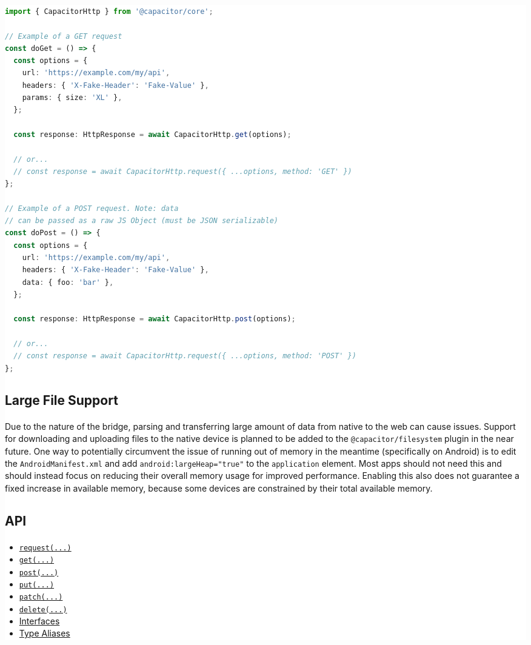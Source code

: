 ```typescript
import { CapacitorHttp } from '@capacitor/core';

// Example of a GET request
const doGet = () => {
  const options = {
    url: 'https://example.com/my/api',
    headers: { 'X-Fake-Header': 'Fake-Value' },
    params: { size: 'XL' },
  };

  const response: HttpResponse = await CapacitorHttp.get(options);

  // or...
  // const response = await CapacitorHttp.request({ ...options, method: 'GET' })
};

// Example of a POST request. Note: data
// can be passed as a raw JS Object (must be JSON serializable)
const doPost = () => {
  const options = {
    url: 'https://example.com/my/api',
    headers: { 'X-Fake-Header': 'Fake-Value' },
    data: { foo: 'bar' },
  };

  const response: HttpResponse = await CapacitorHttp.post(options);

  // or...
  // const response = await CapacitorHttp.request({ ...options, method: 'POST' })
};
```

## Large File Support

Due to the nature of the bridge, parsing and transferring large amount of data from native to the web can cause issues. Support for downloading and uploading files to the native device is planned to be added to the `@capacitor/filesystem` plugin in the near future. One way to potentially circumvent the issue of running out of memory in the meantime (specifically on Android) is to edit the `AndroidManifest.xml` and add `android:largeHeap="true"` to the `application` element. Most apps should not need this and should instead focus on reducing their overall memory usage for improved performance. Enabling this also does not guarantee a fixed increase in available memory, because some devices are constrained by their total available memory.

## API

<docgen-index>

* [`request(...)`](#request)
* [`get(...)`](#get)
* [`post(...)`](#post)
* [`put(...)`](#put)
* [`patch(...)`](#patch)
* [`delete(...)`](#delete)
* [Interfaces](#interfaces)
* [Type Aliases](#type-aliases)
